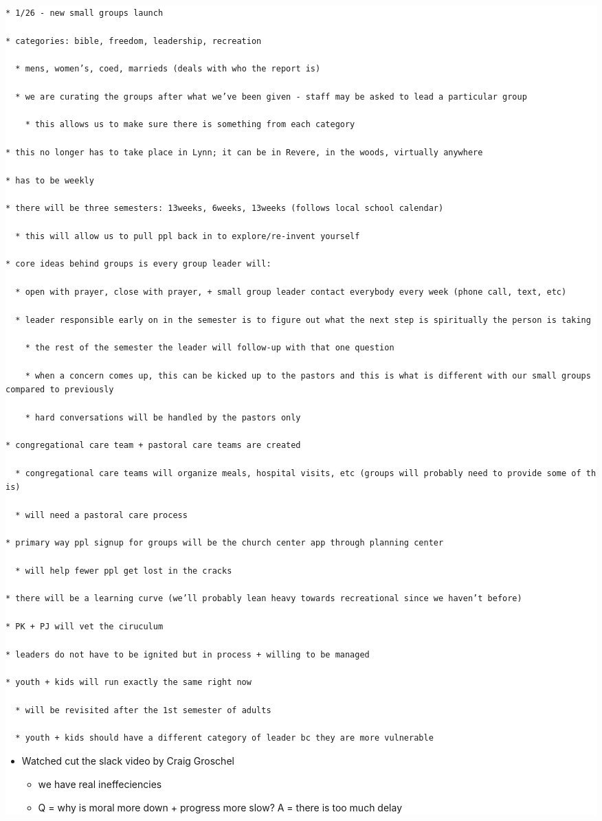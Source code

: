     * 1/26 - new small groups launch

    * categories: bible, freedom, leadership, recreation 

      * mens, women’s, coed, marrieds (deals with who the report is)

      * we are curating the groups after what we’ve been given - staff may be asked to lead a particular group

        * this allows us to make sure there is something from each category

    * this no longer has to take place in Lynn; it can be in Revere, in the woods, virtually anywhere

    * has to be weekly 

    * there will be three semesters: 13weeks, 6weeks, 13weeks (follows local school calendar)

      * this will allow us to pull ppl back in to explore/re-invent yourself

    * core ideas behind groups is every group leader will:

      * open with prayer, close with prayer, + small group leader contact everybody every week (phone call, text, etc)

      * leader responsible early on in the semester is to figure out what the next step is spiritually the person is taking

        * the rest of the semester the leader will follow-up with that one question

        * when a concern comes up, this can be kicked up to the pastors and this is what is different with our small groups compared to previously

        * hard conversations will be handled by the pastors only 

    * congregational care team + pastoral care teams are created

      * congregational care teams will organize meals, hospital visits, etc (groups will probably need to provide some of this)

      * will need a pastoral care process

    * primary way ppl signup for groups will be the church center app through planning center

      * will help fewer ppl get lost in the cracks

    * there will be a learning curve (we’ll probably lean heavy towards recreational since we haven’t before)

    * PK + PJ will vet the ciruculum

    * leaders do not have to be ignited but in process + willing to be managed 

    * youth + kids will run exactly the same right now 

      * will be revisited after the 1st semester of adults

      * youth + kids should have a different category of leader bc they are more vulnerable 

  

  * Watched cut the slack video by Craig Groschel

    * we have real ineffeciencies

    * Q = why is moral more down + progress more slow? A = there is too much delay

